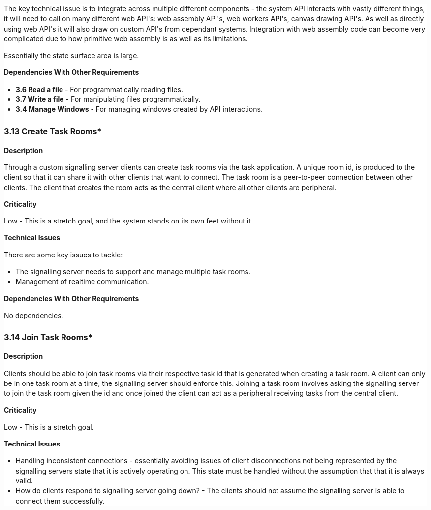 The key technical issue is to integrate across multiple different components -
the system API interacts with vastly different things, it will need to call on
many different web API's: web assembly API's, web workers API's, canvas drawing
API's. As well as directly using web API's it will also draw on custom API's
from dependant systems. Integration with web assembly code can become very
complicated due to how primitive web assembly is as well as its limitations.

Essentially the state surface area is large.

**Dependencies With Other Requirements**

 * **3.6 Read a file** - For programmatically reading files.
 * **3.7 Write a file** - For manipulating files programmatically.
 * **3.4 Manage Windows** - For managing windows created by API interactions.

### 3.13 Create Task Rooms*

**Description**

Through a custom signalling server clients can create task rooms via the task
application. A unique room id, is produced to the client so that it can share it
with other clients that want to connect. The task room is a peer-to-peer
connection between other clients. The client that creates the room acts as the
central client where all other clients are peripheral.

**Criticality**

Low - This is a stretch goal, and the system stands on its own feet without it.

**Technical Issues**

There are some key issues to tackle:

* The signalling server needs to support and manage multiple task rooms.
* Management of realtime communication.

**Dependencies With Other Requirements**

No dependencies.

### 3.14 Join Task Rooms*

**Description**

Clients should be able to join task rooms via their respective task id that is
generated when creating a task room. A client can only be in one task room at a
time, the signalling server should enforce this. Joining a task room involves
asking the signalling server to join the task room given the id and once joined
the client can act as a peripheral receiving tasks from the central client.

**Criticality**

Low - This is a stretch goal.

**Technical Issues**

* Handling inconsistent connections - essentially avoiding issues of client
disconnections not being represented by the signalling servers state that it is
actively operating on. This state must be handled without the assumption that
that it is always valid.
* How do clients respond to signalling server going down? - The clients should
  not assume the signalling server is able to connect them successfully.
